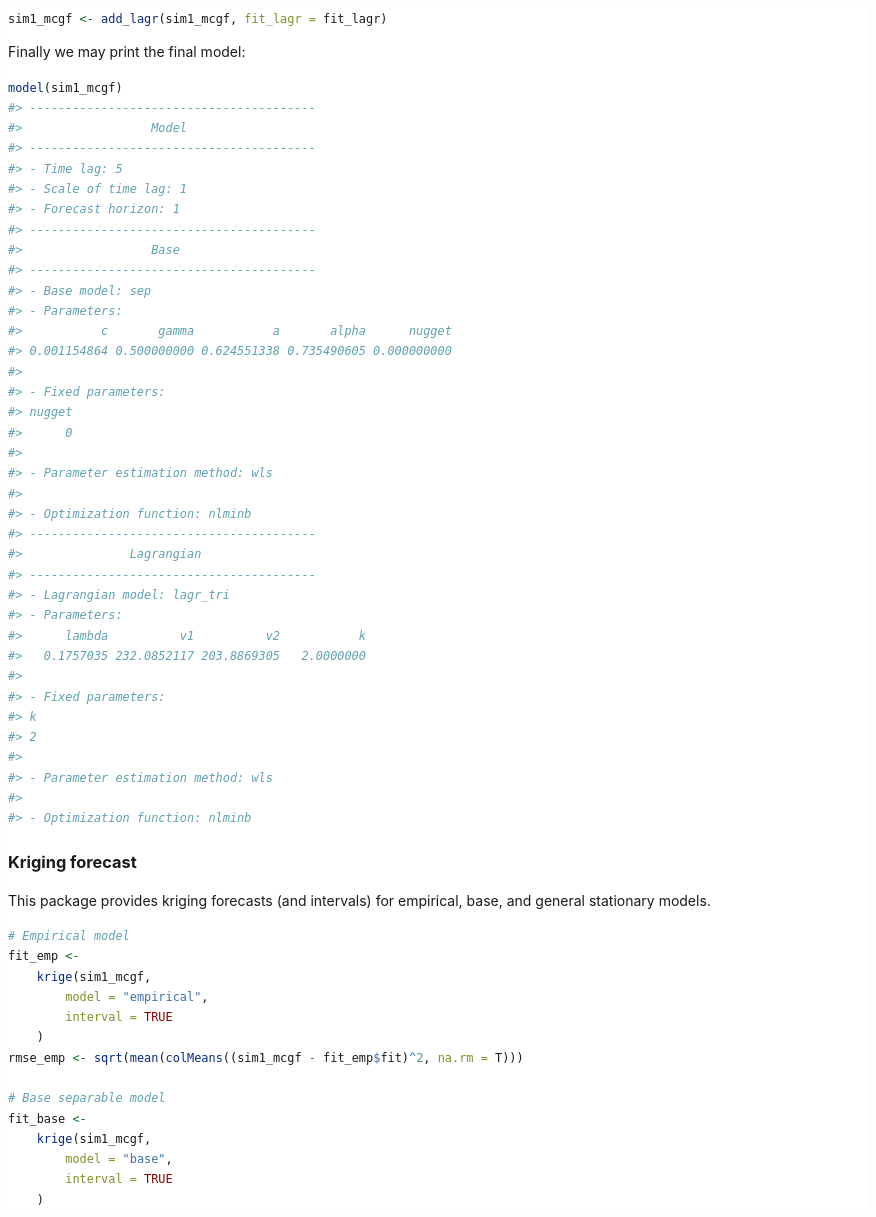 ``` r
sim1_mcgf <- add_lagr(sim1_mcgf, fit_lagr = fit_lagr)
```

Finally we may print the final model:

``` r
model(sim1_mcgf)
#> ----------------------------------------
#>                  Model
#> ----------------------------------------
#> - Time lag: 5 
#> - Scale of time lag: 1 
#> - Forecast horizon: 1 
#> ----------------------------------------
#>                  Base
#> ----------------------------------------
#> - Base model: sep 
#> - Parameters:
#>           c       gamma           a       alpha      nugget 
#> 0.001154864 0.500000000 0.624551338 0.735490605 0.000000000 
#> 
#> - Fixed parameters:
#> nugget 
#>      0 
#> 
#> - Parameter estimation method: wls 
#> 
#> - Optimization function: nlminb 
#> ----------------------------------------
#>               Lagrangian
#> ----------------------------------------
#> - Lagrangian model: lagr_tri 
#> - Parameters:
#>      lambda          v1          v2           k 
#>   0.1757035 232.0852117 203.8869305   2.0000000 
#> 
#> - Fixed parameters:
#> k 
#> 2 
#> 
#> - Parameter estimation method: wls 
#> 
#> - Optimization function: nlminb
```

### Kriging forecast

This package provides kriging forecasts (and intervals) for empirical,
base, and general stationary models.

``` r
# Empirical model
fit_emp <-
    krige(sim1_mcgf,
        model = "empirical",
        interval = TRUE
    )
rmse_emp <- sqrt(mean(colMeans((sim1_mcgf - fit_emp$fit)^2, na.rm = T)))

# Base separable model
fit_base <-
    krige(sim1_mcgf,
        model = "base",
        interval = TRUE
    )
```